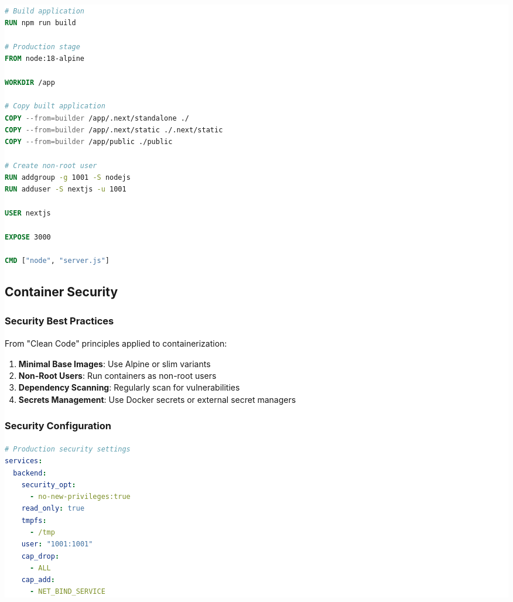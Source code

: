 ```dockerfile
# Build application
RUN npm run build

# Production stage
FROM node:18-alpine

WORKDIR /app

# Copy built application
COPY --from=builder /app/.next/standalone ./
COPY --from=builder /app/.next/static ./.next/static
COPY --from=builder /app/public ./public

# Create non-root user
RUN addgroup -g 1001 -S nodejs
RUN adduser -S nextjs -u 1001

USER nextjs

EXPOSE 3000

CMD ["node", "server.js"]
```

## Container Security

### Security Best Practices

From "Clean Code" principles applied to containerization:

1. **Minimal Base Images**: Use Alpine or slim variants
2. **Non-Root Users**: Run containers as non-root users
3. **Dependency Scanning**: Regularly scan for vulnerabilities
4. **Secrets Management**: Use Docker secrets or external secret managers

### Security Configuration

```yaml
# Production security settings
services:
  backend:
    security_opt:
      - no-new-privileges:true
    read_only: true
    tmpfs:
      - /tmp
    user: "1001:1001"
    cap_drop:
      - ALL
    cap_add:
      - NET_BIND_SERVICE
```

